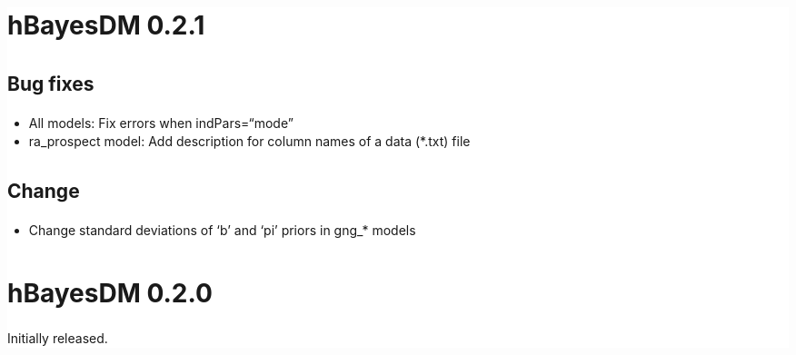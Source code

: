 # hBayesDM 0.2.1

## Bug fixes

* All models: Fix errors when indPars=“mode”
* ra_prospect model: Add description for column names of a data (*.txt) file

## Change

* Change standard deviations of ‘b’ and ‘pi’ priors in gng_* models

# hBayesDM 0.2.0

Initially released.

